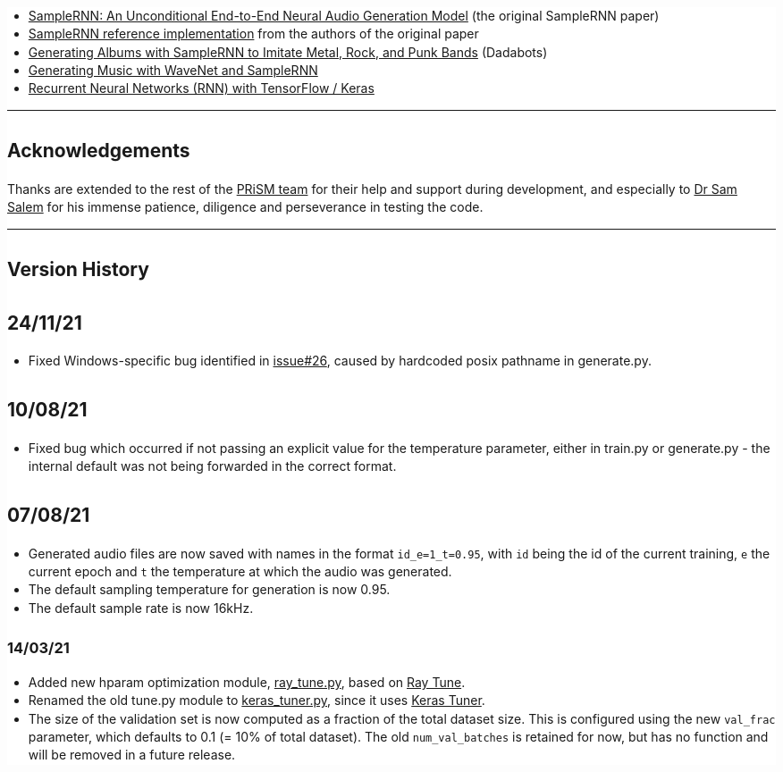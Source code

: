 - [SampleRNN: An Unconditional End-to-End Neural Audio Generation Model](https://arxiv.org/abs/1612.07837) (the original SampleRNN paper)
- [SampleRNN reference implementation](https://github.com/soroushmehr/sampleRNN_ICLR2017) from the authors of the original paper
- [Generating Albums with SampleRNN to Imitate Metal, Rock, and Punk Bands](https://arxiv.org/pdf/1811.06633.pdf) (Dadabots)
- [Generating Music with WaveNet and SampleRNN](https://karlhiner.com/music_generation/wavenet_and_samplernn/)
- [Recurrent Neural Networks (RNN) with TensorFlow / Keras](https://www.tensorflow.org/guide/keras/rnn#build_a_rnn_model_with_nested_inputoutput)

-----------

## Acknowledgements

Thanks are extended to the rest of the [PRiSM team](https://www.rncm.ac.uk/research/research-centres-rncm/prism/prism-team/) for their help and support during development, and especially to [Dr Sam Salem](https://www.rncm.ac.uk/people/sam-salem/) for his immense patience, diligence and perseverance in testing the code.

-----------

## Version History

## 24/11/21

* Fixed Windows-specific bug identified in [issue#26](https://github.com/rncm-prism/prism-samplernn/issues/26#issue-1037458893), caused by hardcoded posix pathname in generate.py.

## 10/08/21

* Fixed bug which occurred if not passing an explicit value for the temperature parameter, either in train.py or generate.py - the internal default was not being forwarded in the correct format.

## 07/08/21

* Generated audio files are now saved with names in the format `id_e=1_t=0.95`, with `id` being the id of the current training, `e` the current epoch and `t` the temperature at which the audio was generated.
* The default sampling temperature for generation is now 0.95.
* The default sample rate is now 16kHz.

### 14/03/21

* Added new hparam optimization module, [ray_tune.py](https://github.com/rncm-prism/prism-samplernn/blob/master/ray_tune.py), based on [Ray Tune](https://docs.ray.io/en/master/tune/index.html).
* Renamed the old tune.py module to [keras_tuner.py](https://github.com/rncm-prism/prism-samplernn/blob/master/keras_tuner.py), since it uses [Keras Tuner](https://www.tensorflow.org/tutorials/keras/keras_tuner).
* The size of the validation set is now computed as a fraction of the total dataset size. This is configured using the new `val_frac` parameter, which defaults to 0.1 (= 10% of total dataset). The old `num_val_batches` is retained for now, but has no function and will be removed in a future release.
